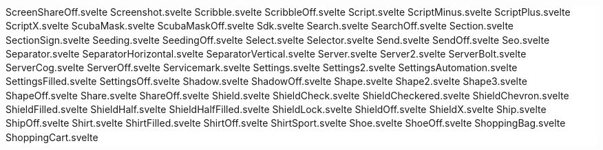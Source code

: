 ScreenShareOff.svelte
Screenshot.svelte
Scribble.svelte
ScribbleOff.svelte
Script.svelte
ScriptMinus.svelte
ScriptPlus.svelte
ScriptX.svelte
ScubaMask.svelte
ScubaMaskOff.svelte
Sdk.svelte
Search.svelte
SearchOff.svelte
Section.svelte
SectionSign.svelte
Seeding.svelte
SeedingOff.svelte
Select.svelte
Selector.svelte
Send.svelte
SendOff.svelte
Seo.svelte
Separator.svelte
SeparatorHorizontal.svelte
SeparatorVertical.svelte
Server.svelte
Server2.svelte
ServerBolt.svelte
ServerCog.svelte
ServerOff.svelte
Servicemark.svelte
Settings.svelte
Settings2.svelte
SettingsAutomation.svelte
SettingsFilled.svelte
SettingsOff.svelte
Shadow.svelte
ShadowOff.svelte
Shape.svelte
Shape2.svelte
Shape3.svelte
ShapeOff.svelte
Share.svelte
ShareOff.svelte
Shield.svelte
ShieldCheck.svelte
ShieldCheckered.svelte
ShieldChevron.svelte
ShieldFilled.svelte
ShieldHalf.svelte
ShieldHalfFilled.svelte
ShieldLock.svelte
ShieldOff.svelte
ShieldX.svelte
Ship.svelte
ShipOff.svelte
Shirt.svelte
ShirtFilled.svelte
ShirtOff.svelte
ShirtSport.svelte
Shoe.svelte
ShoeOff.svelte
ShoppingBag.svelte
ShoppingCart.svelte